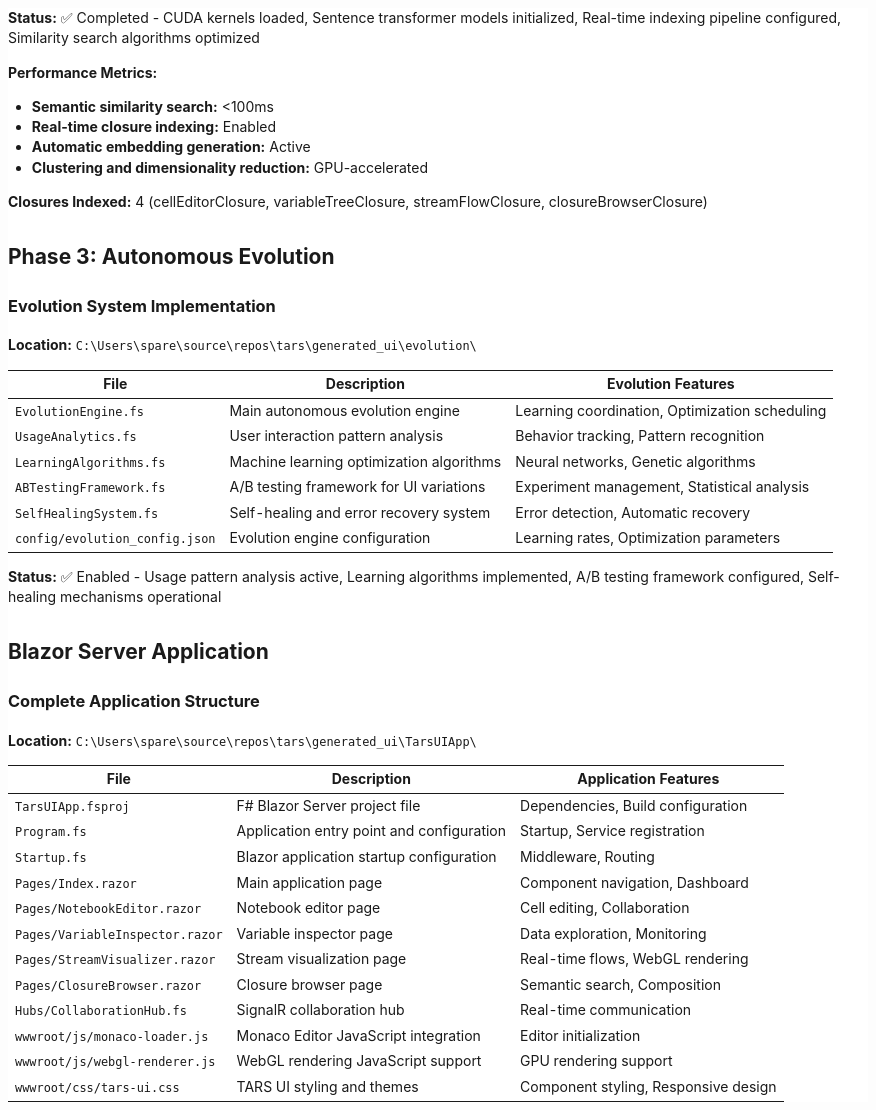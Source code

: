 **Status:** ✅ Completed - CUDA kernels loaded, Sentence transformer models initialized, Real-time indexing pipeline configured, Similarity search algorithms optimized

**Performance Metrics:**
- **Semantic similarity search:** <100ms
- **Real-time closure indexing:** Enabled
- **Automatic embedding generation:** Active
- **Clustering and dimensionality reduction:** GPU-accelerated

**Closures Indexed:** 4 (cellEditorClosure, variableTreeClosure, streamFlowClosure, closureBrowserClosure)

## Phase 3: Autonomous Evolution

### Evolution System Implementation
**Location:** `C:\Users\spare\source\repos\tars\generated_ui\evolution\`

| File | Description | Evolution Features |
|------|-------------|-------------------|
| `EvolutionEngine.fs` | Main autonomous evolution engine | Learning coordination, Optimization scheduling |
| `UsageAnalytics.fs` | User interaction pattern analysis | Behavior tracking, Pattern recognition |
| `LearningAlgorithms.fs` | Machine learning optimization algorithms | Neural networks, Genetic algorithms |
| `ABTestingFramework.fs` | A/B testing framework for UI variations | Experiment management, Statistical analysis |
| `SelfHealingSystem.fs` | Self-healing and error recovery system | Error detection, Automatic recovery |
| `config/evolution_config.json` | Evolution engine configuration | Learning rates, Optimization parameters |

**Status:** ✅ Enabled - Usage pattern analysis active, Learning algorithms implemented, A/B testing framework configured, Self-healing mechanisms operational

## Blazor Server Application

### Complete Application Structure
**Location:** `C:\Users\spare\source\repos\tars\generated_ui\TarsUIApp\`

| File | Description | Application Features |
|------|-------------|---------------------|
| `TarsUIApp.fsproj` | F# Blazor Server project file | Dependencies, Build configuration |
| `Program.fs` | Application entry point and configuration | Startup, Service registration |
| `Startup.fs` | Blazor application startup configuration | Middleware, Routing |
| `Pages/Index.razor` | Main application page | Component navigation, Dashboard |
| `Pages/NotebookEditor.razor` | Notebook editor page | Cell editing, Collaboration |
| `Pages/VariableInspector.razor` | Variable inspector page | Data exploration, Monitoring |
| `Pages/StreamVisualizer.razor` | Stream visualization page | Real-time flows, WebGL rendering |
| `Pages/ClosureBrowser.razor` | Closure browser page | Semantic search, Composition |
| `Hubs/CollaborationHub.fs` | SignalR collaboration hub | Real-time communication |
| `wwwroot/js/monaco-loader.js` | Monaco Editor JavaScript integration | Editor initialization |
| `wwwroot/js/webgl-renderer.js` | WebGL rendering JavaScript support | GPU rendering support |
| `wwwroot/css/tars-ui.css` | TARS UI styling and themes | Component styling, Responsive design |
